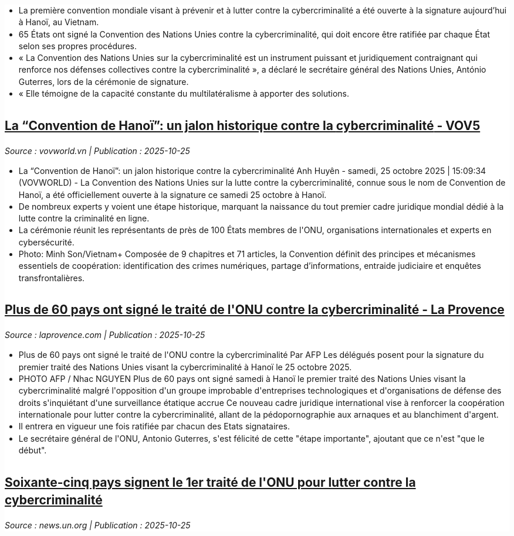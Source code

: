 - La première convention mondiale visant à prévenir et à lutter contre la cybercriminalité a été ouverte à la signature aujourd’hui à Hanoï, au Vietnam.
- 65 États ont signé la Convention des Nations Unies contre la cybercriminalité, qui doit encore être ratifiée par chaque État selon ses propres procédures.
- « La Convention des Nations Unies sur la cybercriminalité est un instrument puissant et juridiquement contraignant qui renforce nos défenses collectives contre la cybercriminalité », a déclaré le secrétaire général des Nations Unies, António Guterres, lors de la cérémonie de signature.
- « Elle témoigne de la capacité constante du multilatéralisme à apporter des solutions.

## [La “Convention de Hanoï”: un jalon historique contre la <b>cybercriminalité</b> - VOV5](https://vovworld.vn/fr-CH/actualites/la-convention-de-hanoi-un-jalon-historique-contre-la-cybercriminalite-1434905.vov)  
*Source : vovworld.vn | Publication : 2025-10-25*

- La “Convention de Hanoï”: un jalon historique contre la cybercriminalité Anh Huyên - samedi, 25 octobre 2025 | 15:09:34 (VOVWORLD) - La Convention des Nations Unies sur la lutte contre la cybercriminalité, connue sous le nom de Convention de Hanoï, a été officiellement ouverte à la signature ce samedi 25 octobre à Hanoï.
- De nombreux experts y voient une étape historique, marquant la naissance du tout premier cadre juridique mondial dédié à la lutte contre la criminalité en ligne.
- La cérémonie réunit les représentants de près de 100 États membres de l'ONU, organisations internationales et experts en cybersécurité.
- Photo: Minh Son/Vietnam+ Composée de 9 chapitres et 71 articles, la Convention définit des principes et mécanismes essentiels de coopération: identification des crimes numériques, partage d’informations, entraide judiciaire et enquêtes transfrontalières.

## [Plus de 60 pays ont signé le traité de l'ONU contre la <b>cybercriminalité</b> - La Provence](https://www.laprovence.com/article/france-monde/3679271107339314/plus-de-60-pays-ont-signe-le-traite-de-lonu-contre-la-cybercriminalite)  
*Source : laprovence.com | Publication : 2025-10-25*

- Plus de 60 pays ont signé le traité de l'ONU contre la cybercriminalité Par AFP Les délégués posent pour la signature du premier traité des Nations Unies visant la cybercriminalité à Hanoï le 25 octobre 2025.
- PHOTO AFP / Nhac NGUYEN Plus de 60 pays ont signé samedi à Hanoï le premier traité des Nations Unies visant la cybercriminalité malgré l'opposition d'un groupe improbable d'entreprises technologiques et d'organisations de défense des droits s'inquiétant d'une surveillance étatique accrue Ce nouveau cadre juridique international vise à renforcer la coopération internationale pour lutter contre la cybercriminalité, allant de la pédopornographie aux arnaques et au blanchiment d'argent.
- Il entrera en vigueur une fois ratifiée par chacun des Etats signataires.
- Le secrétaire général de l'ONU, Antonio Guterres, s'est félicité de cette "étape importante", ajoutant que ce n'est "que le début".

## [Soixante-cinq pays signent le 1er traité de l'ONU pour lutter contre la <b>cybercriminalité</b>](https://news.un.org/fr/story/2025/10/1157744)  
*Source : news.un.org | Publication : 2025-10-25*
